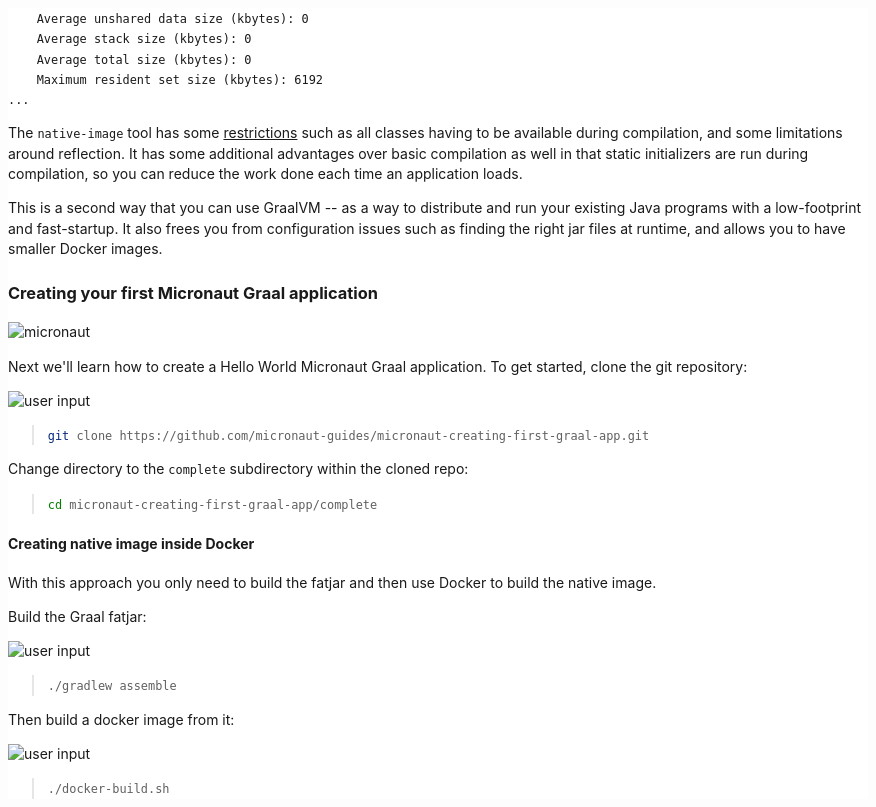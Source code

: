 ```
	Average unshared data size (kbytes): 0
	Average stack size (kbytes): 0
	Average total size (kbytes): 0
	Maximum resident set size (kbytes): 6192
...
```

The `native-image` tool has some
[restrictions](https://github.com/oracle/graal/blob/master/substratevm/LIMITATIONS.md)
such as all classes having to be available during compilation, and some
limitations around reflection. It has some additional advantages over basic
compilation as well in that static initializers are run during compilation, so
you can reduce the work done each time an application loads.

This is a second way that you can use GraalVM -- as a way to distribute and run
your existing Java programs with a low-footprint and fast-startup. It also frees
you from configuration issues such as finding the right jar files at runtime,
and allows you to have smaller Docker images.

### Creating your first Micronaut Graal application

![micronaut](images/micronaut.png)

Next we'll learn how to create a Hello World Micronaut Graal application. To get started, clone the git repository:

![user input](images/userinput.png)
>```sh
> git clone https://github.com/micronaut-guides/micronaut-creating-first-graal-app.git
>```

Change directory to the `complete` subdirectory within the cloned repo:

>```sh
> cd micronaut-creating-first-graal-app/complete
>```

#### Creating native image inside Docker

With this approach you only need to build the fatjar and then use Docker to build the native image.

Build the Graal fatjar:

![user input](images/userinput.png)
>```sh
> ./gradlew assemble
>```

Then build a docker image from it:

![user input](images/userinput.png)
>```sh
> ./docker-build.sh
>```
